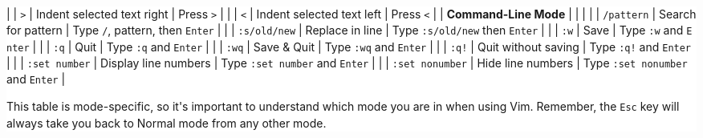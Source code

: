 | | `>` | Indent selected text right | Press `>` |
| | `<` | Indent selected text left | Press `<` |
| **Command-Line Mode** | | |
| | `/pattern` | Search for pattern | Type `/`, pattern, then `Enter` |
| | `:s/old/new` | Replace in line | Type `:s/old/new` then `Enter` |
| | `:w` | Save | Type `:w` and `Enter` |
| | `:q` | Quit | Type `:q` and `Enter` |
| | `:wq` | Save & Quit | Type `:wq` and `Enter` |
| | `:q!` | Quit without saving | Type `:q!` and `Enter` |
| | `:set number` | Display line numbers | Type `:set number` and `Enter` |
| | `:set nonumber` | Hide line numbers | Type `:set nonumber` and `Enter` |

This table is mode-specific, so it's important to understand which mode you are in when using Vim. Remember, the `Esc` key will always take you back to Normal mode from any other mode.
